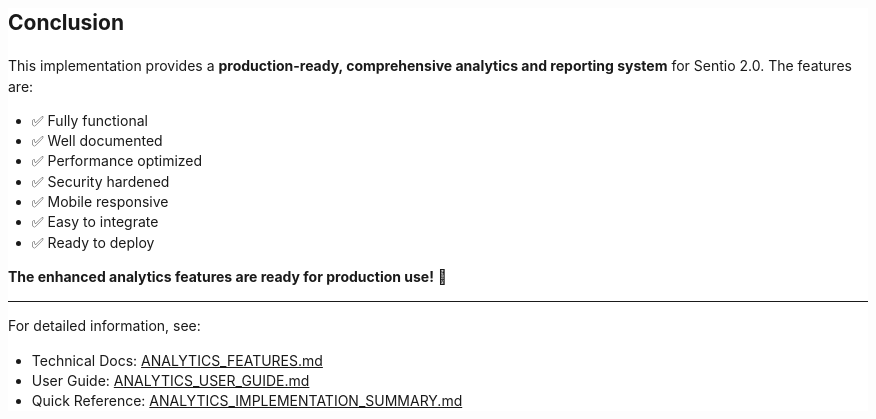 ## Conclusion

This implementation provides a **production-ready, comprehensive analytics and reporting system** for Sentio 2.0. The features are:

- ✅ Fully functional
- ✅ Well documented
- ✅ Performance optimized
- ✅ Security hardened
- ✅ Mobile responsive
- ✅ Easy to integrate
- ✅ Ready to deploy

**The enhanced analytics features are ready for production use!** 🎉

---

For detailed information, see:
- Technical Docs: [ANALYTICS_FEATURES.md](ANALYTICS_FEATURES.md)
- User Guide: [ANALYTICS_USER_GUIDE.md](ANALYTICS_USER_GUIDE.md)
- Quick Reference: [ANALYTICS_IMPLEMENTATION_SUMMARY.md](ANALYTICS_IMPLEMENTATION_SUMMARY.md)
